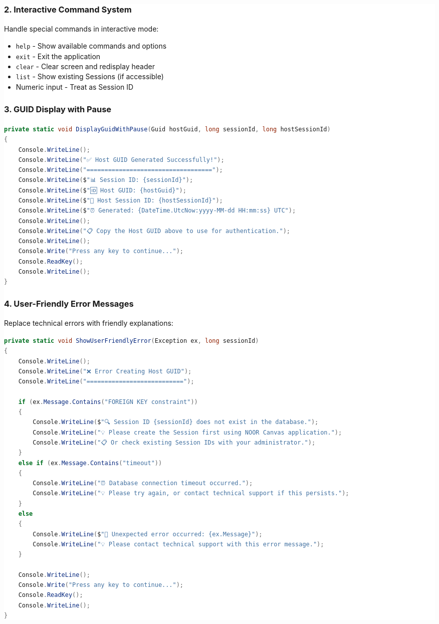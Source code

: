 ### **2. Interactive Command System**

Handle special commands in interactive mode:

- `help` - Show available commands and options
- `exit` - Exit the application
- `clear` - Clear screen and redisplay header
- `list` - Show existing Sessions (if accessible)
- Numeric input - Treat as Session ID

### **3. GUID Display with Pause**

```csharp
private static void DisplayGuidWithPause(Guid hostGuid, long sessionId, long hostSessionId)
{
    Console.WriteLine();
    Console.WriteLine("✅ Host GUID Generated Successfully!");
    Console.WriteLine("===================================");
    Console.WriteLine($"📊 Session ID: {sessionId}");
    Console.WriteLine($"🆔 Host GUID: {hostGuid}");
    Console.WriteLine($"🔢 Host Session ID: {hostSessionId}");
    Console.WriteLine($"⏰ Generated: {DateTime.UtcNow:yyyy-MM-dd HH:mm:ss} UTC");
    Console.WriteLine();
    Console.WriteLine("📋 Copy the Host GUID above to use for authentication.");
    Console.WriteLine();
    Console.Write("Press any key to continue...");
    Console.ReadKey();
    Console.WriteLine();
}
```

### **4. User-Friendly Error Messages**

Replace technical errors with friendly explanations:

```csharp
private static void ShowUserFriendlyError(Exception ex, long sessionId)
{
    Console.WriteLine();
    Console.WriteLine("❌ Error Creating Host GUID");
    Console.WriteLine("===========================");

    if (ex.Message.Contains("FOREIGN KEY constraint"))
    {
        Console.WriteLine($"🔍 Session ID {sessionId} does not exist in the database.");
        Console.WriteLine("💡 Please create the Session first using NOOR Canvas application.");
        Console.WriteLine("📋 Or check existing Session IDs with your administrator.");
    }
    else if (ex.Message.Contains("timeout"))
    {
        Console.WriteLine("⏰ Database connection timeout occurred.");
        Console.WriteLine("💡 Please try again, or contact technical support if this persists.");
    }
    else
    {
        Console.WriteLine($"🚨 Unexpected error occurred: {ex.Message}");
        Console.WriteLine("💡 Please contact technical support with this error message.");
    }

    Console.WriteLine();
    Console.Write("Press any key to continue...");
    Console.ReadKey();
    Console.WriteLine();
}
```

